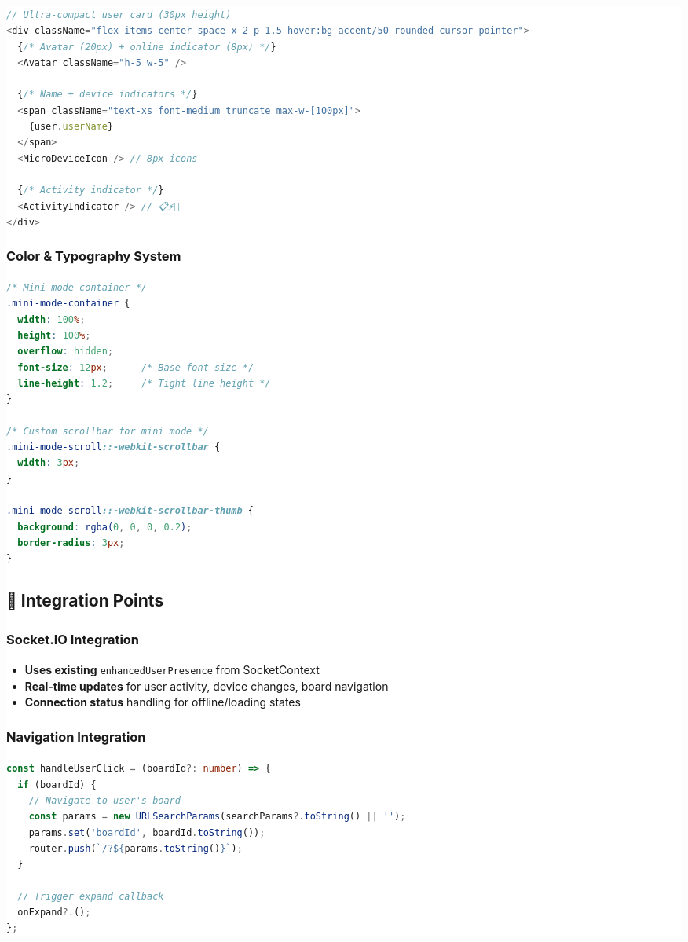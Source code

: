 ```typescript
// Ultra-compact user card (30px height)
<div className="flex items-center space-x-2 p-1.5 hover:bg-accent/50 rounded cursor-pointer">
  {/* Avatar (20px) + online indicator (8px) */}
  <Avatar className="h-5 w-5" />
  
  {/* Name + device indicators */}
  <span className="text-xs font-medium truncate max-w-[100px]">
    {user.userName}
  </span>
  <MicroDeviceIcon /> // 8px icons
  
  {/* Activity indicator */}
  <ActivityIndicator /> // 📋⚡👀
</div>
```

### **Color & Typography System**

```css
/* Mini mode container */
.mini-mode-container {
  width: 100%;
  height: 100%;
  overflow: hidden;
  font-size: 12px;      /* Base font size */
  line-height: 1.2;     /* Tight line height */
}

/* Custom scrollbar for mini mode */
.mini-mode-scroll::-webkit-scrollbar {
  width: 3px;
}

.mini-mode-scroll::-webkit-scrollbar-thumb {
  background: rgba(0, 0, 0, 0.2);
  border-radius: 3px;
}
```

## 🔄 **Integration Points**

### **Socket.IO Integration**
- **Uses existing** `enhancedUserPresence` from SocketContext
- **Real-time updates** for user activity, device changes, board navigation
- **Connection status** handling for offline/loading states

### **Navigation Integration**
```typescript
const handleUserClick = (boardId?: number) => {
  if (boardId) {
    // Navigate to user's board
    const params = new URLSearchParams(searchParams?.toString() || '');
    params.set('boardId', boardId.toString());
    router.push(`/?${params.toString()}`);
  }
  
  // Trigger expand callback
  onExpand?.();
};
```
